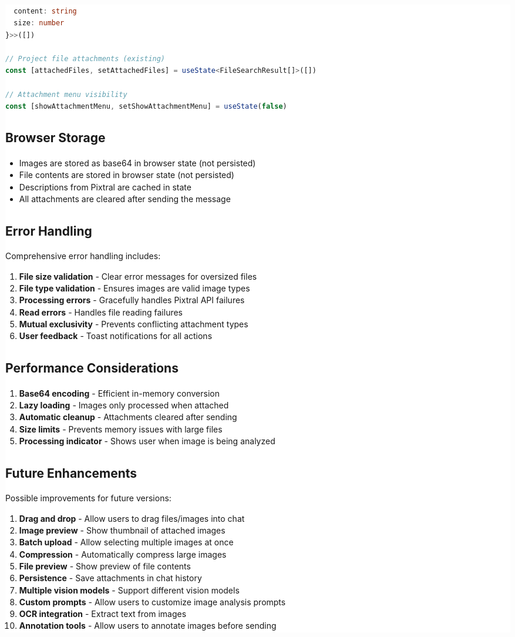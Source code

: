 ```typescript
  content: string
  size: number
}>>([])

// Project file attachments (existing)
const [attachedFiles, setAttachedFiles] = useState<FileSearchResult[]>([])

// Attachment menu visibility
const [showAttachmentMenu, setShowAttachmentMenu] = useState(false)
```

## Browser Storage

- Images are stored as base64 in browser state (not persisted)
- File contents are stored in browser state (not persisted)
- Descriptions from Pixtral are cached in state
- All attachments are cleared after sending the message

## Error Handling

Comprehensive error handling includes:

1. **File size validation** - Clear error messages for oversized files
2. **File type validation** - Ensures images are valid image types
3. **Processing errors** - Gracefully handles Pixtral API failures
4. **Read errors** - Handles file reading failures
5. **Mutual exclusivity** - Prevents conflicting attachment types
6. **User feedback** - Toast notifications for all actions

## Performance Considerations

1. **Base64 encoding** - Efficient in-memory conversion
2. **Lazy loading** - Images only processed when attached
3. **Automatic cleanup** - Attachments cleared after sending
4. **Size limits** - Prevents memory issues with large files
5. **Processing indicator** - Shows user when image is being analyzed

## Future Enhancements

Possible improvements for future versions:

1. **Drag and drop** - Allow users to drag files/images into chat
2. **Image preview** - Show thumbnail of attached images
3. **Batch upload** - Allow selecting multiple images at once
4. **Compression** - Automatically compress large images
5. **File preview** - Show preview of file contents
6. **Persistence** - Save attachments in chat history
7. **Multiple vision models** - Support different vision models
8. **Custom prompts** - Allow users to customize image analysis prompts
9. **OCR integration** - Extract text from images
10. **Annotation tools** - Allow users to annotate images before sending
